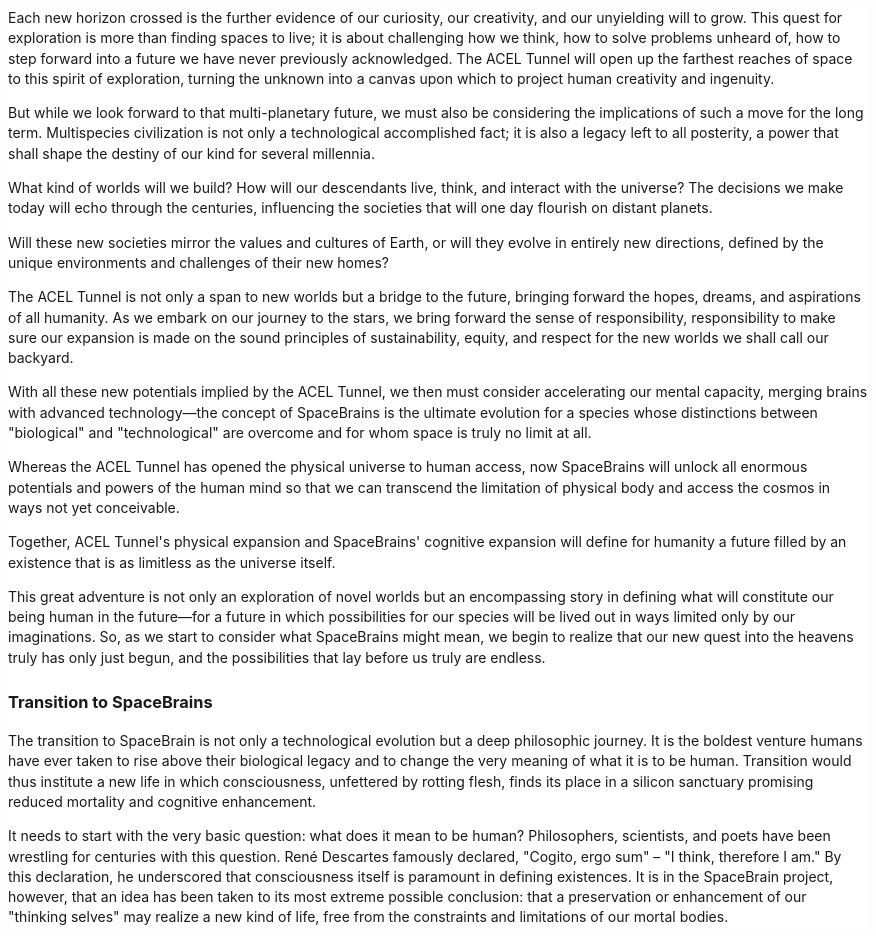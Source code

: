 Each new horizon crossed is the further evidence of our curiosity, our creativity, and our unyielding will to grow. This quest for exploration is more than finding spaces to live; it is about challenging how we think, how to solve problems unheard of, how to step forward into a future we have never previously acknowledged. The ACEL Tunnel will open up the farthest reaches of space to this spirit of exploration, turning the unknown into a canvas upon which to project human creativity and ingenuity.

But while we look forward to that multi-planetary future, we must also be considering the implications of such a move for the long term. Multispecies civilization is not only a technological accomplished fact; it is also a legacy left to all posterity, a power that shall shape the destiny of our kind for several millennia.&#x20;

What kind of worlds will we build? How will our descendants live, think, and interact with the universe? The decisions we make today will echo through the centuries, influencing the societies that will one day flourish on distant planets.&#x20;

Will these new societies mirror the values and cultures of Earth, or will they evolve in entirely new directions, defined by the unique environments and challenges of their new homes?&#x20;

The ACEL Tunnel is not only a span to new worlds but a bridge to the future, bringing forward the hopes, dreams, and aspirations of all humanity. As we embark on our journey to the stars, we bring forward the sense of responsibility, responsibility to make sure our expansion is made on the sound principles of sustainability, equity, and respect for the new worlds we shall call our backyard.

With all these new potentials implied by the ACEL Tunnel, we then must consider accelerating our mental capacity, merging brains with advanced technology—the concept of SpaceBrains is the ultimate evolution for a species whose distinctions between "biological" and "technological" are overcome and for whom space is truly no limit at all.&#x20;

Whereas the ACEL Tunnel has opened the physical universe to human access, now SpaceBrains will unlock all enormous potentials and powers of the human mind so that we can transcend the limitation of physical body and access the cosmos in ways not yet conceivable.

Together, ACEL Tunnel's physical expansion and SpaceBrains' cognitive expansion will define for humanity a future filled by an existence that is as limitless as the universe itself.&#x20;

This great adventure is not only an exploration of novel worlds but an encompassing story in defining what will constitute our being human in the future—for a future in which possibilities for our species will be lived out in ways limited only by our imaginations. So, as we start to consider what SpaceBrains might mean, we begin to realize that our new quest into the heavens truly has only just begun, and the possibilities that lay before us truly are endless.

### Transition to SpaceBrains

The transition to SpaceBrain is not only a technological evolution but a deep philosophic journey. It is the boldest venture humans have ever taken to rise above their biological legacy and to change the very meaning of what it is to be human. Transition would thus institute a new life in which consciousness, unfettered by rotting flesh, finds its place in a silicon sanctuary promising reduced mortality and cognitive enhancement.

It needs to start with the very basic question: what does it mean to be human? Philosophers, scientists, and poets have been wrestling for centuries with this question. René Descartes famously declared, "Cogito, ergo sum" – "I think, therefore I am." By this declaration, he underscored that consciousness itself is paramount in defining existences. It is in the SpaceBrain project, however, that an idea has been taken to its most extreme possible conclusion: that a preservation or enhancement of our "thinking selves" may realize a new kind of life, free from the constraints and limitations of our mortal bodies.
